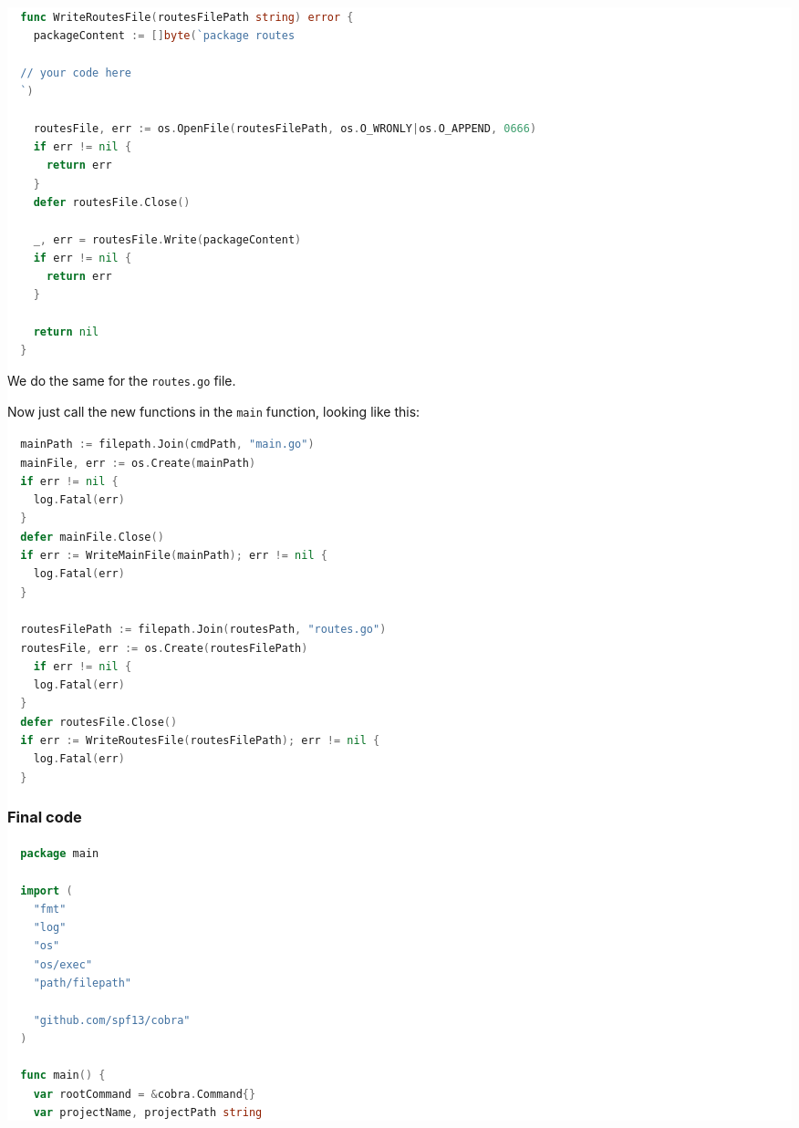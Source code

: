 ```go
  func WriteRoutesFile(routesFilePath string) error {
    packageContent := []byte(`package routes

  // your code here
  `)

    routesFile, err := os.OpenFile(routesFilePath, os.O_WRONLY|os.O_APPEND, 0666)
    if err != nil {
      return err
    }
    defer routesFile.Close()

    _, err = routesFile.Write(packageContent)
    if err != nil {
      return err
    }

    return nil
  }
```

We do the same for the `routes.go` file.

Now just call the new functions in the `main` function, looking like this:

```go
  mainPath := filepath.Join(cmdPath, "main.go")
  mainFile, err := os.Create(mainPath)
  if err != nil {
    log.Fatal(err)
  }
  defer mainFile.Close()
  if err := WriteMainFile(mainPath); err != nil {
    log.Fatal(err)
  }

  routesFilePath := filepath.Join(routesPath, "routes.go")
  routesFile, err := os.Create(routesFilePath)
    if err != nil {
    log.Fatal(err)
  }
  defer routesFile.Close()
  if err := WriteRoutesFile(routesFilePath); err != nil {
    log.Fatal(err)
  }
```

### Final code

```go
  package main

  import (
    "fmt"
    "log"
    "os"
    "os/exec"
    "path/filepath"

    "github.com/spf13/cobra"
  )

  func main() {
    var rootCommand = &cobra.Command{}
    var projectName, projectPath string
```